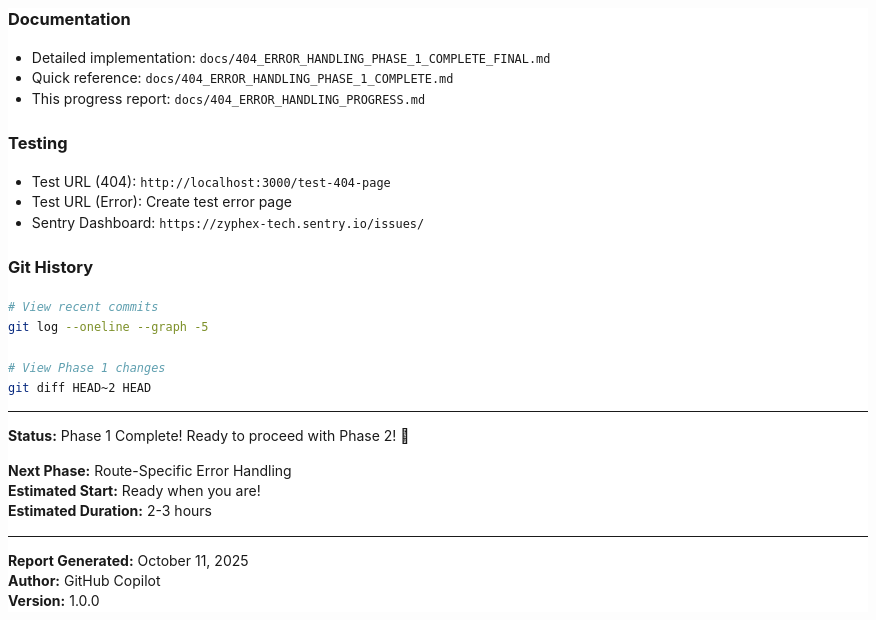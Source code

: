 ### Documentation
- Detailed implementation: `docs/404_ERROR_HANDLING_PHASE_1_COMPLETE_FINAL.md`
- Quick reference: `docs/404_ERROR_HANDLING_PHASE_1_COMPLETE.md`
- This progress report: `docs/404_ERROR_HANDLING_PROGRESS.md`

### Testing
- Test URL (404): `http://localhost:3000/test-404-page`
- Test URL (Error): Create test error page
- Sentry Dashboard: `https://zyphex-tech.sentry.io/issues/`

### Git History
```bash
# View recent commits
git log --oneline --graph -5

# View Phase 1 changes
git diff HEAD~2 HEAD
```

---

**Status:** Phase 1 Complete! Ready to proceed with Phase 2! 🚀

**Next Phase:** Route-Specific Error Handling  
**Estimated Start:** Ready when you are!  
**Estimated Duration:** 2-3 hours

---

**Report Generated:** October 11, 2025  
**Author:** GitHub Copilot  
**Version:** 1.0.0
